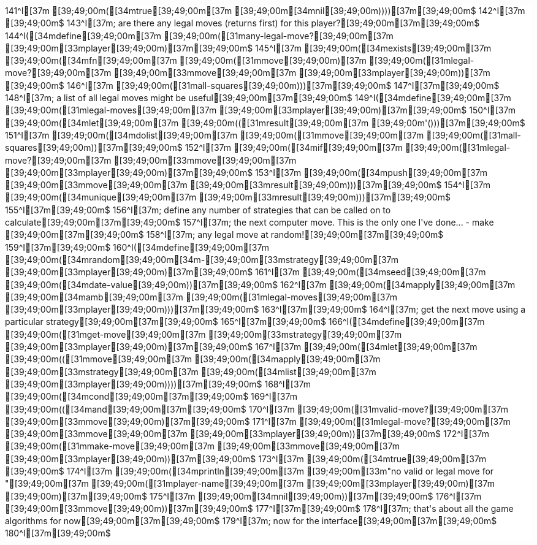    141^I[37m        [39;49;00m([34mtrue[39;49;00m[37m [39;49;00m[34mnil[39;49;00m))))[37m[39;49;00m$
   142^I[37m        [39;49;00m$
   143^I[37m; are there any legal moves (returns first) for this player?[39;49;00m[37m[39;49;00m$
   144^I([34mdefine[39;49;00m[37m [39;49;00m([31many-legal-move?[39;49;00m[37m [39;49;00m[33mplayer[39;49;00m)[37m[39;49;00m$
   145^I[37m  [39;49;00m([34mexists[39;49;00m[37m [39;49;00m([34mfn[39;49;00m[37m [39;49;00m([31mmove[39;49;00m)[37m [39;49;00m([31mlegal-move?[39;49;00m[37m [39;49;00m[33mmove[39;49;00m[37m [39;49;00m[33mplayer[39;49;00m))[37m [39;49;00m$
   146^I[37m     [39;49;00m([31mall-squares[39;49;00m)))[37m[39;49;00m$
   147^I[37m[39;49;00m$
   148^I[37m; a list of all legal moves might be useful[39;49;00m[37m[39;49;00m$
   149^I([34mdefine[39;49;00m[37m [39;49;00m([31mlegal-moves[39;49;00m[37m [39;49;00m[33mplayer[39;49;00m)[37m[39;49;00m$
   150^I[37m  [39;49;00m([34mlet[39;49;00m[37m [39;49;00m(([31mresult[39;49;00m[37m [39;49;00m'()))[37m[39;49;00m$
   151^I[37m     [39;49;00m([34mdolist[39;49;00m[37m [39;49;00m([31mmove[39;49;00m[37m [39;49;00m([31mall-squares[39;49;00m))[37m[39;49;00m$
   152^I[37m        [39;49;00m([34mif[39;49;00m[37m [39;49;00m([31mlegal-move?[39;49;00m[37m [39;49;00m[33mmove[39;49;00m[37m [39;49;00m[33mplayer[39;49;00m)[37m[39;49;00m$
   153^I[37m           [39;49;00m([34mpush[39;49;00m[37m [39;49;00m[33mmove[39;49;00m[37m [39;49;00m[33mresult[39;49;00m)))[37m[39;49;00m$
   154^I[37m  [39;49;00m([34munique[39;49;00m[37m [39;49;00m[33mresult[39;49;00m)))[37m[39;49;00m$
   155^I[37m[39;49;00m$
   156^I[37m; define any number of strategies that can be called on to calculate[39;49;00m[37m[39;49;00m$
   157^I[37m; the next computer move. This is the only one I've done... - make [39;49;00m[37m[39;49;00m$
   158^I[37m; any legal move at random![39;49;00m[37m[39;49;00m$
   159^I[37m[39;49;00m$
   160^I([34mdefine[39;49;00m[37m [39;49;00m([34mrandom[39;49;00m[34m-[39;49;00m[33mstrategy[39;49;00m[37m [39;49;00m[33mplayer[39;49;00m)[37m[39;49;00m$
   161^I[37m  [39;49;00m([34mseed[39;49;00m[37m [39;49;00m([34mdate-value[39;49;00m))[37m[39;49;00m$
   162^I[37m  [39;49;00m([34mapply[39;49;00m[37m [39;49;00m[34mamb[39;49;00m[37m [39;49;00m([31mlegal-moves[39;49;00m[37m [39;49;00m[33mplayer[39;49;00m)))[37m[39;49;00m$
   163^I[37m[39;49;00m$
   164^I[37m; get the next move using a particular strategy[39;49;00m[37m[39;49;00m$
   165^I[37m[39;49;00m$
   166^I([34mdefine[39;49;00m[37m [39;49;00m([31mget-move[39;49;00m[37m [39;49;00m[33mstrategy[39;49;00m[37m [39;49;00m[33mplayer[39;49;00m)[37m[39;49;00m$
   167^I[37m [39;49;00m([34mlet[39;49;00m[37m [39;49;00m(([31mmove[39;49;00m[37m [39;49;00m([34mapply[39;49;00m[37m [39;49;00m[33mstrategy[39;49;00m[37m [39;49;00m([34mlist[39;49;00m[37m [39;49;00m[33mplayer[39;49;00m))))[37m[39;49;00m$
   168^I[37m  [39;49;00m([34mcond[39;49;00m[37m[39;49;00m$
   169^I[37m     [39;49;00m(([34mand[39;49;00m[37m[39;49;00m$
   170^I[37m        [39;49;00m([31mvalid-move?[39;49;00m[37m [39;49;00m[33mmove[39;49;00m)[37m[39;49;00m$
   171^I[37m        [39;49;00m([31mlegal-move?[39;49;00m[37m [39;49;00m[33mmove[39;49;00m[37m [39;49;00m[33mplayer[39;49;00m))[37m[39;49;00m$
   172^I[37m            [39;49;00m([31mmake-move[39;49;00m[37m [39;49;00m[33mmove[39;49;00m[37m [39;49;00m[33mplayer[39;49;00m))[37m[39;49;00m$
   173^I[37m     [39;49;00m([34mtrue[39;49;00m[37m  [39;49;00m$
   174^I[37m        [39;49;00m([34mprintln[39;49;00m[37m [39;49;00m[33m"no valid or legal move for "[39;49;00m[37m [39;49;00m([31mplayer-name[39;49;00m[37m [39;49;00m[33mplayer[39;49;00m)[37m [39;49;00m)[37m[39;49;00m$
   175^I[37m        [39;49;00m[34mnil[39;49;00m))[37m[39;49;00m$
   176^I[37m  [39;49;00m[33mmove[39;49;00m))[37m[39;49;00m$
   177^I[37m[39;49;00m$
   178^I[37m; that's about all the game algorithms for now[39;49;00m[37m[39;49;00m$
   179^I[37m; now for the interface[39;49;00m[37m[39;49;00m$
   180^I[37m[39;49;00m$